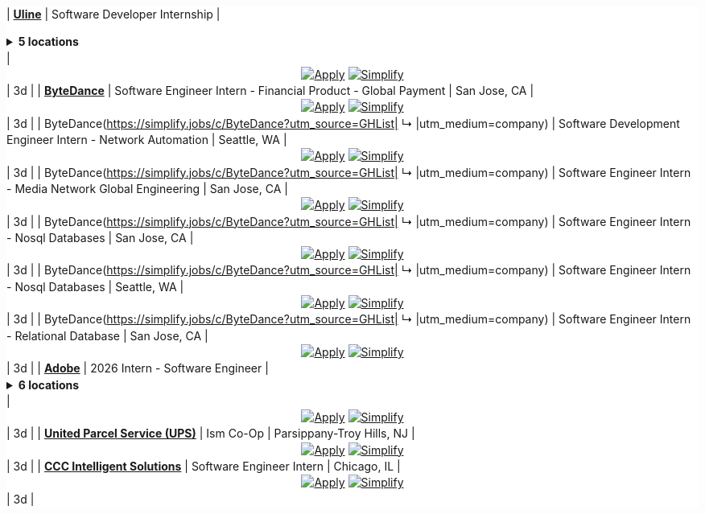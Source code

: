 | **[Uline](https://simplify.jobs/c/656d9cca-8674-4b7c-ad5f-f7298d72e103?utm_source=GHList&utm_medium=company)** | Software Developer Internship | <details><summary>**5 locations**</summary></details> | <div align="center"><a href="https://uline.wd1.myworkdayjobs.com/en-US/Uline_Careers/job/Pleasant-Prairie-WI/Software-Developer-Internship---Summer-2026_R256032?utm_source=Simplify&ref=Simplify"><img src="https://i.imgur.com/fbjwDvo.png" width="52" alt="Apply"></a> <a href="https://simplify.jobs/p/2b2c1f42-0190-40a2-88e2-9314a7cda022?utm_source=GHList"><img src="https://i.imgur.com/aVnQdox.png" width="28" alt="Simplify"></a></div> | 3d |
| **[ByteDance](https://simplify.jobs/c/ByteDance?utm_source=GHList&utm_medium=company)** | Software Engineer Intern - Financial Product - Global Payment | San Jose, CA | <div align="center"><a href="https://jobs.bytedance.com/en/position/7533002244305848584/detail?utm_source=Simplify&ref=Simplify"><img src="https://i.imgur.com/fbjwDvo.png" width="52" alt="Apply"></a> <a href="https://simplify.jobs/p/cf3b2175-fef3-4491-be0d-bddb34d2dc35?utm_source=GHList"><img src="https://i.imgur.com/aVnQdox.png" width="28" alt="Simplify"></a></div> | 3d |
| ByteDance(https://simplify.jobs/c/ByteDance?utm_source=GHList| ↳ |utm_medium=company) | Software Development Engineer Intern - Network Automation | Seattle, WA | <div align="center"><a href="https://jobs.bytedance.com/en/position/7537152632018012424/detail?utm_source=Simplify&ref=Simplify"><img src="https://i.imgur.com/fbjwDvo.png" width="52" alt="Apply"></a> <a href="https://simplify.jobs/p/8d981cf1-c610-41cc-84d1-800ea078fd37?utm_source=GHList"><img src="https://i.imgur.com/aVnQdox.png" width="28" alt="Simplify"></a></div> | 3d |
| ByteDance(https://simplify.jobs/c/ByteDance?utm_source=GHList| ↳ |utm_medium=company) | Software Engineer Intern - Media Network Global Engineering | San Jose, CA | <div align="center"><a href="https://jobs.bytedance.com/en/position/7533770198839773458/detail?utm_source=Simplify&ref=Simplify"><img src="https://i.imgur.com/fbjwDvo.png" width="52" alt="Apply"></a> <a href="https://simplify.jobs/p/a3ea962f-b9c2-4816-9100-7ac7ceafe70a?utm_source=GHList"><img src="https://i.imgur.com/aVnQdox.png" width="28" alt="Simplify"></a></div> | 3d |
| ByteDance(https://simplify.jobs/c/ByteDance?utm_source=GHList| ↳ |utm_medium=company) | Software Engineer Intern - Nosql Databases | San Jose, CA | <div align="center"><a href="https://jobs.bytedance.com/en/position/7535878806051473671/detail?utm_source=Simplify&ref=Simplify"><img src="https://i.imgur.com/fbjwDvo.png" width="52" alt="Apply"></a> <a href="https://simplify.jobs/p/8d2d3d28-6b4c-4a8d-a48f-d49ad620a133?utm_source=GHList"><img src="https://i.imgur.com/aVnQdox.png" width="28" alt="Simplify"></a></div> | 3d |
| ByteDance(https://simplify.jobs/c/ByteDance?utm_source=GHList| ↳ |utm_medium=company) | Software Engineer Intern - Nosql Databases | Seattle, WA | <div align="center"><a href="https://jobs.bytedance.com/en/position/7535621760088901895/detail?utm_source=Simplify&ref=Simplify"><img src="https://i.imgur.com/fbjwDvo.png" width="52" alt="Apply"></a> <a href="https://simplify.jobs/p/37310669-b6cd-4a52-beeb-e261bc5f3c1b?utm_source=GHList"><img src="https://i.imgur.com/aVnQdox.png" width="28" alt="Simplify"></a></div> | 3d |
| ByteDance(https://simplify.jobs/c/ByteDance?utm_source=GHList| ↳ |utm_medium=company) | Software Engineer Intern - Relational Database | San Jose, CA | <div align="center"><a href="https://jobs.bytedance.com/en/position/7535645811629508871/detail?utm_source=Simplify&ref=Simplify"><img src="https://i.imgur.com/fbjwDvo.png" width="52" alt="Apply"></a> <a href="https://simplify.jobs/p/a2fd8ebf-4290-4605-b9df-b1313064b3bc?utm_source=GHList"><img src="https://i.imgur.com/aVnQdox.png" width="28" alt="Simplify"></a></div> | 3d |
| **[Adobe](https://simplify.jobs/c/Adobe?utm_source=GHList&utm_medium=company)** | 2026 Intern - Software Engineer | <details><summary>**6 locations**</summary></details> | <div align="center"><a href="https://adobe.wd5.myworkdayjobs.com/external_experienced/job/San-Jose/XMLNAME-2026-Intern---Software-Engineer_R158531?utm_source=Simplify&ref=Simplify"><img src="https://i.imgur.com/fbjwDvo.png" width="52" alt="Apply"></a> <a href="https://simplify.jobs/p/0deb1be4-864f-4b1e-b532-19c144d341f9?utm_source=GHList"><img src="https://i.imgur.com/aVnQdox.png" width="28" alt="Simplify"></a></div> | 3d |
| **[United Parcel Service (UPS)](https://simplify.jobs/c/United-Parcel-Service?utm_source=GHList&utm_medium=company)** | Ism Co-Op | Parsippany-Troy Hills, NJ | <div align="center"><a href="https://hcmportal.wd5.myworkdayjobs.com/en-US/Search/job/US---IS-PARSIPPANY-NJPRS/ISM-Co-Op_R25028023?utm_source=Simplify&ref=Simplify"><img src="https://i.imgur.com/fbjwDvo.png" width="52" alt="Apply"></a> <a href="https://simplify.jobs/p/c34e985f-d69d-4e2d-86e3-4795691dcf92?utm_source=GHList"><img src="https://i.imgur.com/aVnQdox.png" width="28" alt="Simplify"></a></div> | 3d |
| **[ CCC Intelligent Solutions](https://simplify.jobs/c/CCC-Intelligent-Solutions?utm_source=GHList&utm_medium=company)** | Software Engineer Intern | Chicago, IL | <div align="center"><a href="https://cccis.wd1.myworkdayjobs.com/broadbean_external/job/Chicago-Green-St-IL/Software-Engineer-Intern_0014134?utm_source=Simplify&ref=Simplify"><img src="https://i.imgur.com/fbjwDvo.png" width="52" alt="Apply"></a> <a href="https://simplify.jobs/p/5a7e9c18-5ee9-4e82-9280-778afd179e7e?utm_source=GHList"><img src="https://i.imgur.com/aVnQdox.png" width="28" alt="Simplify"></a></div> | 3d |